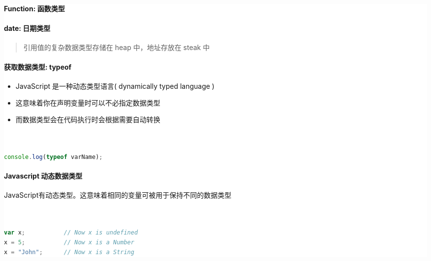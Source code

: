 #### Function: 函数类型

#### date: 日期类型

> 引用值的复杂数据类型存储在 heap 中，地址存放在 steak 中


#### 获取数据类型: typeof

* JavaScript 是一种动态类型语言( dynamically typed language )

* 这意味着你在声明变量时可以不必指定数据类型

* 而数据类型会在代码执行时会根据需要自动转换


``` javascript


console.log(typeof varName);


```
    

#### Javascript 动态数据类型

JavaScript有动态类型。这意味着相同的变量可被用于保持不同的数据类型


``` javascript


var x;           // Now x is undefined
x = 5;           // Now x is a Number
x = "John";      // Now x is a String


```


















































